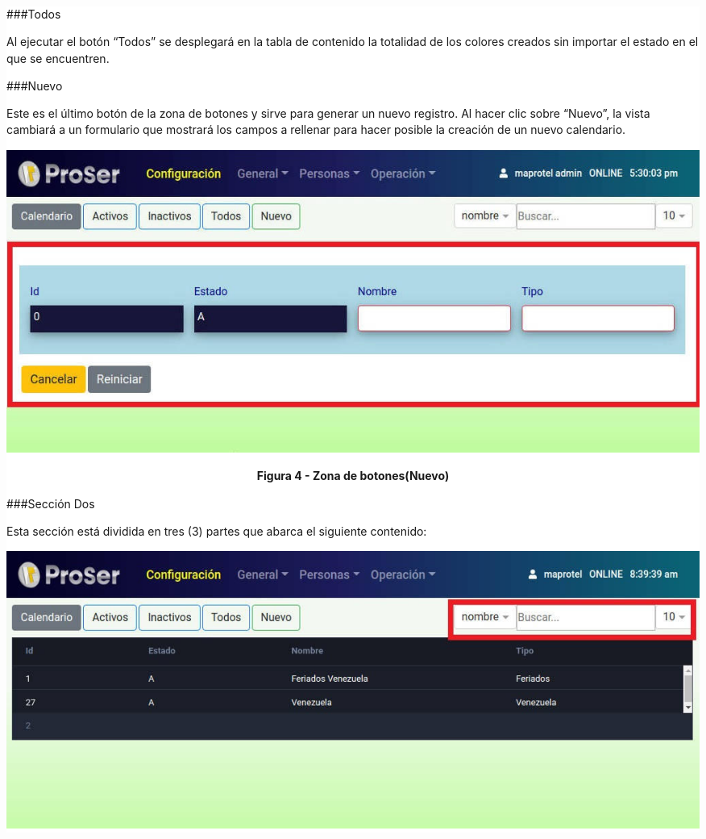 ###Todos

Al ejecutar el botón “Todos” se desplegará en la tabla de
contenido la totalidad de los colores creados sin importar el
estado en el que se encuentren.

###Nuevo

Este es el último botón de la zona de botones y sirve para
generar un nuevo registro. Al hacer clic sobre “Nuevo”, la vista
cambiará a un formulario que mostrará los campos a rellenar para
hacer posible la creación de un nuevo calendario.

![Texto alternativo](img/05-configuration/02-people/08-calendar/new.jpg)

**<center> Figura 4 - Zona de botones(Nuevo)</center>**

###Sección Dos

Esta sección está dividida en tres (3) partes que abarca el
siguiente contenido:

![Texto alternativo](img/05-configuration/02-people/08-calendar/seccion-dos.jpg)
